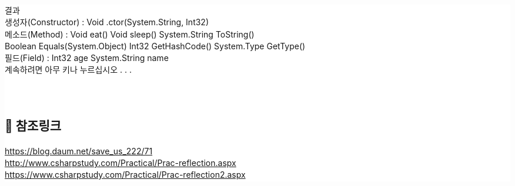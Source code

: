 
결과<br>
생성자(Constructor) : Void .ctor(System.String, Int32)<br>
메소드(Method) :  Void eat()      Void sleep()    System.String ToString()<br>
        Boolean Equals(System.Object)   Int32 GetHashCode()     System.Type GetType()<br>
필드(Field) :   Int32 age       System.String name<br>
계속하려면 아무 키나 누르십시오 . . .<br>
<br>
<br>

## 🔔 참조링크
https://blog.daum.net/save_us_222/71 <br>
http://www.csharpstudy.com/Practical/Prac-reflection.aspx <br>
https://www.csharpstudy.com/Practical/Prac-reflection2.aspx <br>
